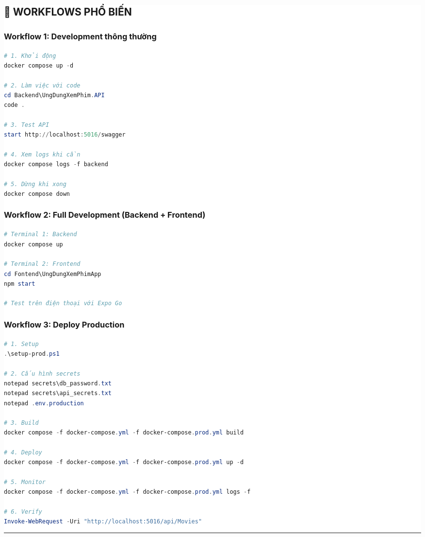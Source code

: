 
## 🎯 WORKFLOWS PHỔ BIẾN

### Workflow 1: Development thông thường

```powershell
# 1. Khởi động
docker compose up -d

# 2. Làm việc với code
cd Backend\UngDungXemPhim.API
code .

# 3. Test API
start http://localhost:5016/swagger

# 4. Xem logs khi cần
docker compose logs -f backend

# 5. Dừng khi xong
docker compose down
```

### Workflow 2: Full Development (Backend + Frontend)

```powershell
# Terminal 1: Backend
docker compose up

# Terminal 2: Frontend
cd Fontend\UngDungXemPhimApp
npm start

# Test trên điện thoại với Expo Go
```

### Workflow 3: Deploy Production

```powershell
# 1. Setup
.\setup-prod.ps1

# 2. Cấu hình secrets
notepad secrets\db_password.txt
notepad secrets\api_secrets.txt
notepad .env.production

# 3. Build
docker compose -f docker-compose.yml -f docker-compose.prod.yml build

# 4. Deploy
docker compose -f docker-compose.yml -f docker-compose.prod.yml up -d

# 5. Monitor
docker compose -f docker-compose.yml -f docker-compose.prod.yml logs -f

# 6. Verify
Invoke-WebRequest -Uri "http://localhost:5016/api/Movies"
```

---